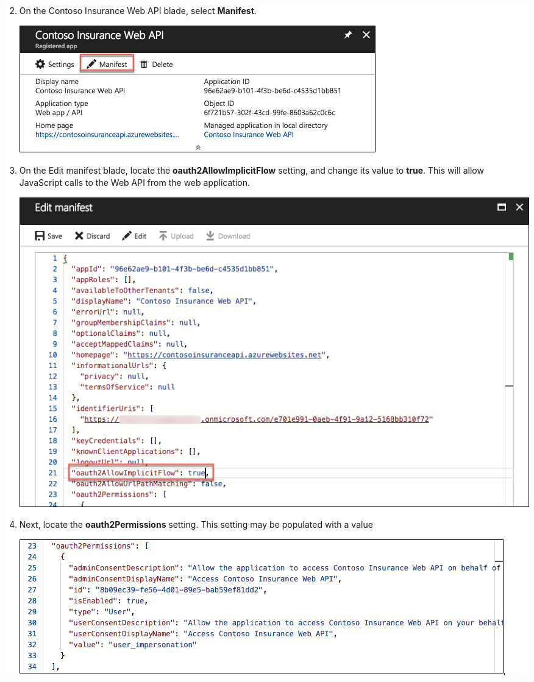 2.  On the Contoso Insurance Web API blade, select **Manifest**. 
    
    ![Registered app blade with the Manifest button highlighted.](images/Hands-onlabstep-by-step-Appmodernizationimages/media/image68.png "Contoso Insurance Web API ")

3.  On the Edit manifest blade, locate the **oauth2AllowImplicitFlow** setting, and change its value to **true**. This will allow JavaScript calls to the Web API from the web application. 

    ![The edit manifest blade is displayed, with \"oauth2AllowImplicitFlow\": true selected.](images/Hands-onlabstep-by-step-Appmodernizationimages/media/image69.png "Edit manifest")

4.  Next, locate the **oauth2Permissions** setting. This setting may be populated with a value

    ![The oauth2Permissions node is displayed from the manifest JSON document.](images/Hands-onlabstep-by-step-Appmodernizationimages/media/image70.png "Edit manifest"), 
    